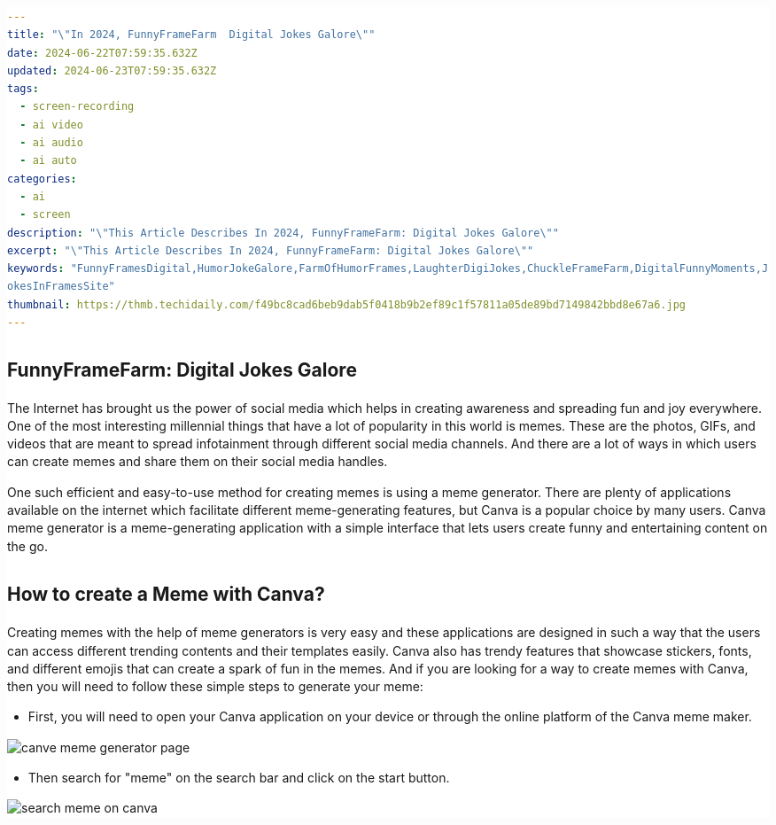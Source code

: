 ```yaml
---
title: "\"In 2024, FunnyFrameFarm  Digital Jokes Galore\""
date: 2024-06-22T07:59:35.632Z
updated: 2024-06-23T07:59:35.632Z
tags: 
  - screen-recording
  - ai video
  - ai audio
  - ai auto
categories: 
  - ai
  - screen
description: "\"This Article Describes In 2024, FunnyFrameFarm: Digital Jokes Galore\""
excerpt: "\"This Article Describes In 2024, FunnyFrameFarm: Digital Jokes Galore\""
keywords: "FunnyFramesDigital,HumorJokeGalore,FarmOfHumorFrames,LaughterDigiJokes,ChuckleFrameFarm,DigitalFunnyMoments,JokesInFramesSite"
thumbnail: https://thmb.techidaily.com/f49bc8cad6beb9dab5f0418b9b2ef89c1f57811a05de89bd7149842bbd8e67a6.jpg
---
```


## FunnyFrameFarm: Digital Jokes Galore

The Internet has brought us the power of social media which helps in creating awareness and spreading fun and joy everywhere. One of the most interesting millennial things that have a lot of popularity in this world is memes. These are the photos, GIFs, and videos that are meant to spread infotainment through different social media channels. And there are a lot of ways in which users can create memes and share them on their social media handles.

One such efficient and easy-to-use method for creating memes is using a meme generator. There are plenty of applications available on the internet which facilitate different meme-generating features, but Canva is a popular choice by many users. Canva meme generator is a meme-generating application with a simple interface that lets users create funny and entertaining content on the go.

## How to create a Meme with Canva?

Creating memes with the help of meme generators is very easy and these applications are designed in such a way that the users can access different trending contents and their templates easily. Canva also has trendy features that showcase stickers, fonts, and different emojis that can create a spark of fun in the memes. And if you are looking for a way to create memes with Canva, then you will need to follow these simple steps to generate your meme:

* First, you will need to open your Canva application on your device or through the online platform of the Canva meme maker.

![canve meme generator page](https://images.wondershare.com/filmora/article-images/2022/07/canve-meme-generator-page.jpg)

* Then search for "meme" on the search bar and click on the start button.

![search meme on canva](https://images.wondershare.com/filmora/article-images/2022/07/search-meme-on-canva.jpg)
